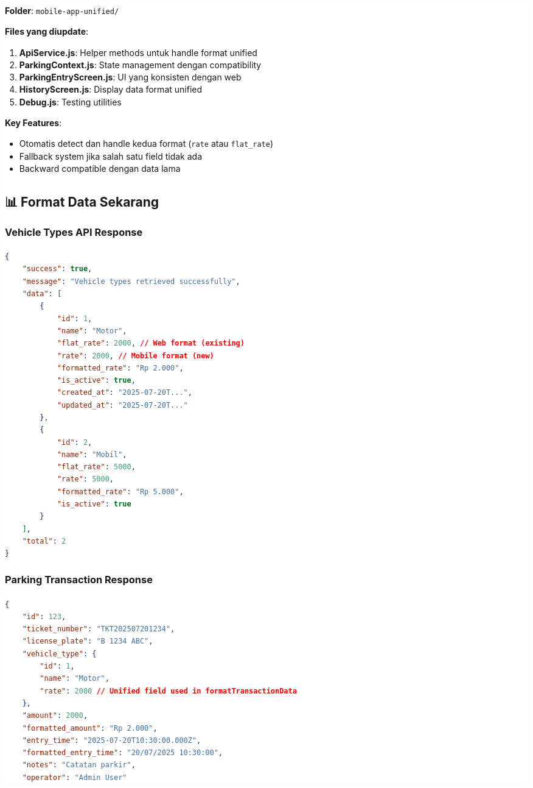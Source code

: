 **Folder**: `mobile-app-unified/`

**Files yang diupdate**:

1. **ApiService.js**: Helper methods untuk handle format unified
2. **ParkingContext.js**: State management dengan compatibility
3. **ParkingEntryScreen.js**: UI yang konsisten dengan web
4. **HistoryScreen.js**: Display data format unified
5. **Debug.js**: Testing utilities

**Key Features**:

-   Otomatis detect dan handle kedua format (`rate` atau `flat_rate`)
-   Fallback system jika salah satu field tidak ada
-   Backward compatible dengan data lama

## 📊 Format Data Sekarang

### Vehicle Types API Response

```json
{
    "success": true,
    "message": "Vehicle types retrieved successfully",
    "data": [
        {
            "id": 1,
            "name": "Motor",
            "flat_rate": 2000, // Web format (existing)
            "rate": 2000, // Mobile format (new)
            "formatted_rate": "Rp 2.000",
            "is_active": true,
            "created_at": "2025-07-20T...",
            "updated_at": "2025-07-20T..."
        },
        {
            "id": 2,
            "name": "Mobil",
            "flat_rate": 5000,
            "rate": 5000,
            "formatted_rate": "Rp 5.000",
            "is_active": true
        }
    ],
    "total": 2
}
```

### Parking Transaction Response

```json
{
    "id": 123,
    "ticket_number": "TKT202507201234",
    "license_plate": "B 1234 ABC",
    "vehicle_type": {
        "id": 1,
        "name": "Motor",
        "rate": 2000 // Unified field used in formatTransactionData
    },
    "amount": 2000,
    "formatted_amount": "Rp 2.000",
    "entry_time": "2025-07-20T10:30:00.000Z",
    "formatted_entry_time": "20/07/2025 10:30:00",
    "notes": "Catatan parkir",
    "operator": "Admin User"
```